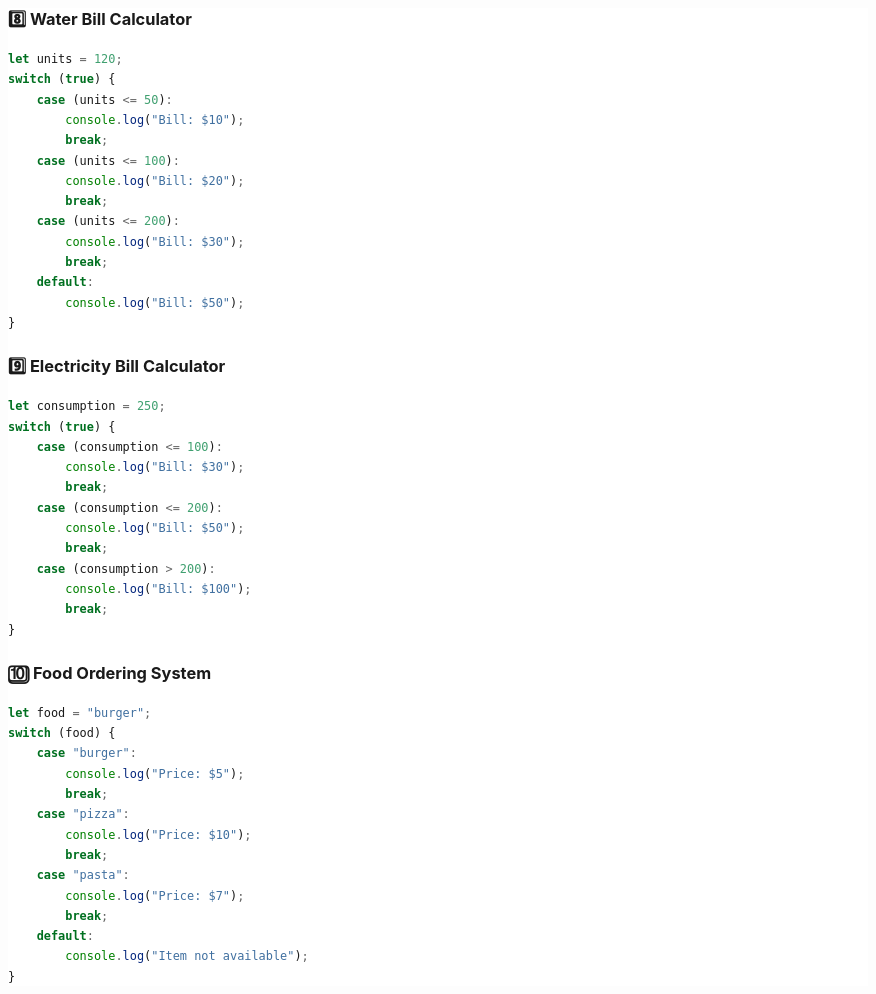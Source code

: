### 8️⃣ Water Bill Calculator
```js
let units = 120;
switch (true) {
    case (units <= 50):
        console.log("Bill: $10");
        break;
    case (units <= 100):
        console.log("Bill: $20");
        break;
    case (units <= 200):
        console.log("Bill: $30");
        break;
    default:
        console.log("Bill: $50");
}
```

### 9️⃣ Electricity Bill Calculator
```js
let consumption = 250;
switch (true) {
    case (consumption <= 100):
        console.log("Bill: $30");
        break;
    case (consumption <= 200):
        console.log("Bill: $50");
        break;
    case (consumption > 200):
        console.log("Bill: $100");
        break;
}
```

### 🔟 Food Ordering System
```js
let food = "burger";
switch (food) {
    case "burger":
        console.log("Price: $5");
        break;
    case "pizza":
        console.log("Price: $10");
        break;
    case "pasta":
        console.log("Price: $7");
        break;
    default:
        console.log("Item not available");
}
```
